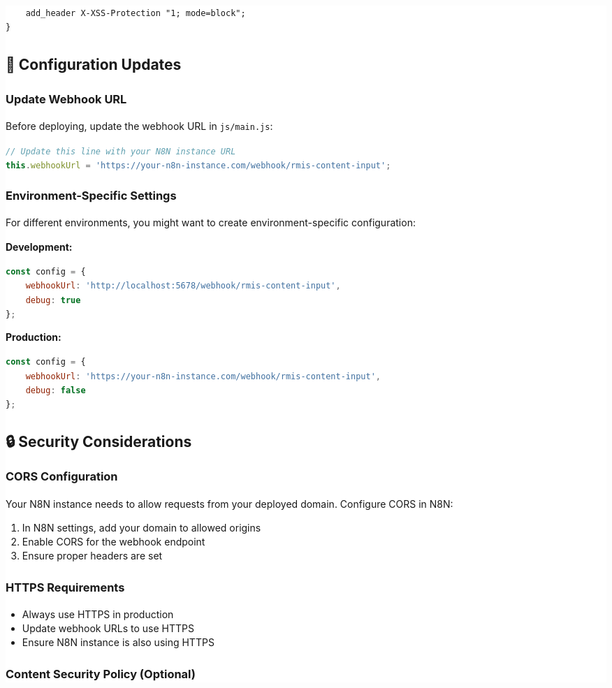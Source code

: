 ```nginx
    add_header X-XSS-Protection "1; mode=block";
}
```

## 🔧 Configuration Updates

### Update Webhook URL

Before deploying, update the webhook URL in `js/main.js`:

```javascript
// Update this line with your N8N instance URL
this.webhookUrl = 'https://your-n8n-instance.com/webhook/rmis-content-input';
```

### Environment-Specific Settings

For different environments, you might want to create environment-specific configuration:

**Development:**
```javascript
const config = {
    webhookUrl: 'http://localhost:5678/webhook/rmis-content-input',
    debug: true
};
```

**Production:**
```javascript
const config = {
    webhookUrl: 'https://your-n8n-instance.com/webhook/rmis-content-input',
    debug: false
};
```

## 🔒 Security Considerations

### CORS Configuration

Your N8N instance needs to allow requests from your deployed domain. Configure CORS in N8N:

1. In N8N settings, add your domain to allowed origins
2. Enable CORS for the webhook endpoint
3. Ensure proper headers are set

### HTTPS Requirements

- Always use HTTPS in production
- Update webhook URLs to use HTTPS
- Ensure N8N instance is also using HTTPS

### Content Security Policy (Optional)
